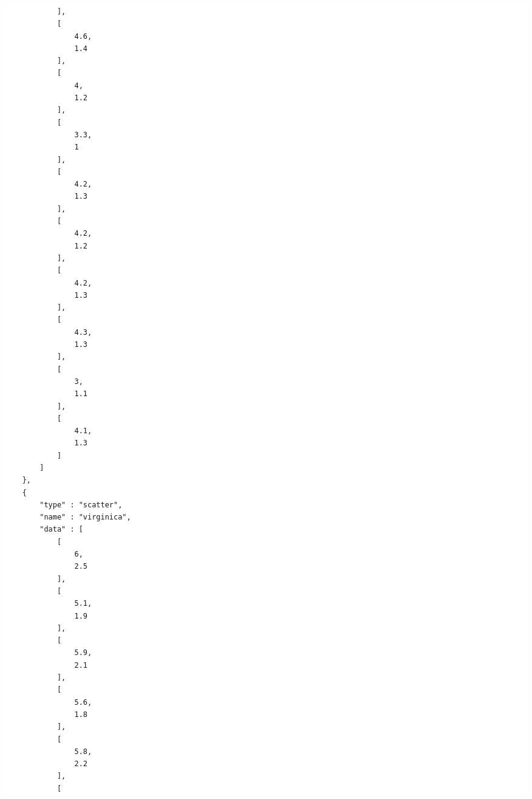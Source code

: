 				],
				[
					4.6,
					1.4
				],
				[
					4,
					1.2
				],
				[
					3.3,
					1
				],
				[
					4.2,
					1.3
				],
				[
					4.2,
					1.2
				],
				[
					4.2,
					1.3
				],
				[
					4.3,
					1.3
				],
				[
					3,
					1.1
				],
				[
					4.1,
					1.3
				]
			]
		},
		{
			"type" : "scatter",
			"name" : "virginica",
			"data" : [
				[
					6,
					2.5
				],
				[
					5.1,
					1.9
				],
				[
					5.9,
					2.1
				],
				[
					5.6,
					1.8
				],
				[
					5.8,
					2.2
				],
				[